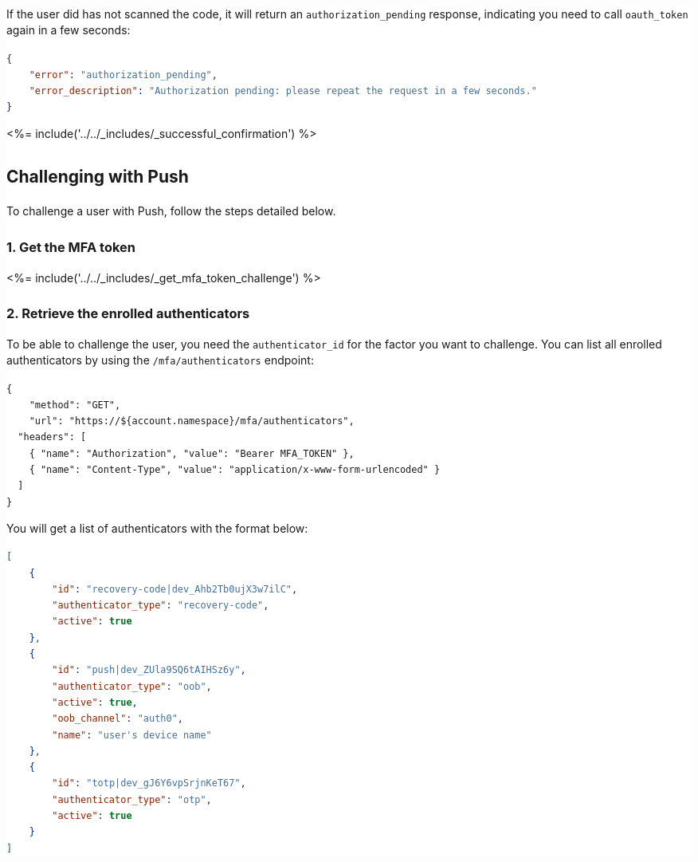 If the user did has not scanned the code, it will return an `authorization_pending` response, indicating you need to call `oauth_token` again in a few seconds:

```json
{
    "error": "authorization_pending",
    "error_description": "Authorization pending: please repeat the request in a few seconds."
}
```

<%= include('../../_includes/_successful_confirmation') %>

## Challenging with Push

To challenge a user with Push, follow the steps detailed below.

### 1. Get the MFA token

<%= include('../../_includes/_get_mfa_token_challenge') %>

### 2. Retrieve the enrolled authenticators

To be able to challenge the user, you need the `authenticator_id` for the factor you want to challenge. You can list all enrolled authenticators by using the `/mfa/authenticators` endpoint:

```har
{
	"method": "GET",
	"url": "https://${account.namespace}/mfa/authenticators",
  "headers": [
    { "name": "Authorization", "value": "Bearer MFA_TOKEN" },
    { "name": "Content-Type", "value": "application/x-www-form-urlencoded" }
  ]
}
```

You will get a list of authenticators with the format below:

```json
[
    {
        "id": "recovery-code|dev_Ahb2Tb0ujX3w7ilC",
        "authenticator_type": "recovery-code",
        "active": true
    },
    {
        "id": "push|dev_ZUla9SQ6tAIHSz6y",
        "authenticator_type": "oob",
        "active": true,
        "oob_channel": "auth0",
        "name": "user's device name"
    },
    {
        "id": "totp|dev_gJ6Y6vpSrjnKeT67",
        "authenticator_type": "otp",
        "active": true
    }
]
```

